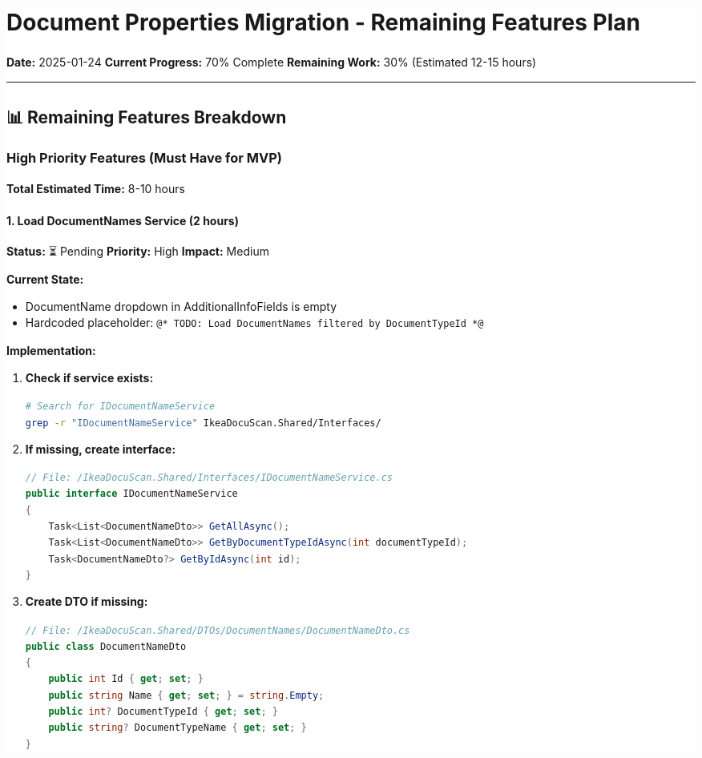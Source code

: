 # Document Properties Migration - Remaining Features Plan

**Date:** 2025-01-24
**Current Progress:** 70% Complete
**Remaining Work:** 30% (Estimated 12-15 hours)

---

## 📊 Remaining Features Breakdown

### High Priority Features (Must Have for MVP)

**Total Estimated Time:** 8-10 hours

#### **1. Load DocumentNames Service (2 hours)**

**Status:** ⏳ Pending
**Priority:** High
**Impact:** Medium

**Current State:**
- DocumentName dropdown in AdditionalInfoFields is empty
- Hardcoded placeholder: `@* TODO: Load DocumentNames filtered by DocumentTypeId *@`

**Implementation:**

1. **Check if service exists:**
   ```bash
   # Search for IDocumentNameService
   grep -r "IDocumentNameService" IkeaDocuScan.Shared/Interfaces/
   ```

2. **If missing, create interface:**
   ```csharp
   // File: /IkeaDocuScan.Shared/Interfaces/IDocumentNameService.cs
   public interface IDocumentNameService
   {
       Task<List<DocumentNameDto>> GetAllAsync();
       Task<List<DocumentNameDto>> GetByDocumentTypeIdAsync(int documentTypeId);
       Task<DocumentNameDto?> GetByIdAsync(int id);
   }
   ```

3. **Create DTO if missing:**
   ```csharp
   // File: /IkeaDocuScan.Shared/DTOs/DocumentNames/DocumentNameDto.cs
   public class DocumentNameDto
   {
       public int Id { get; set; }
       public string Name { get; set; } = string.Empty;
       public int? DocumentTypeId { get; set; }
       public string? DocumentTypeName { get; set; }
   }
   ```
